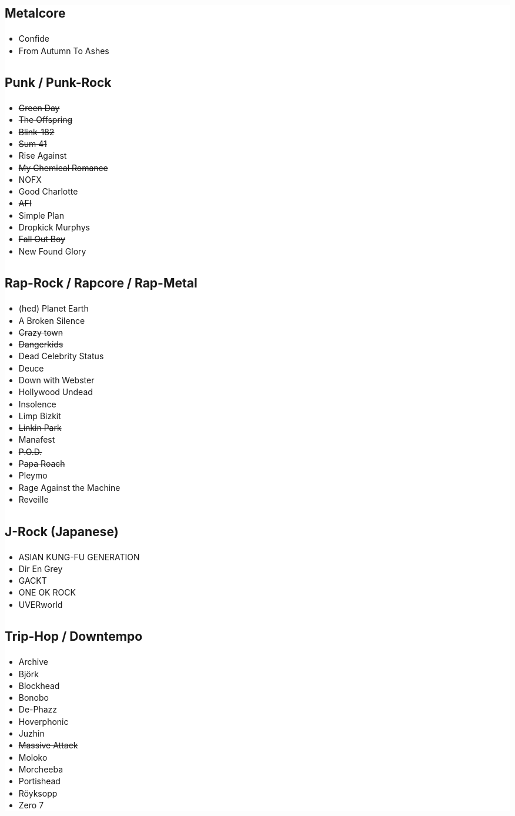 ## Metalcore
* Confide
* From Autumn To Ashes

## Punk / Punk-Rock
* ~~Green Day~~
* ~~The Offspring~~
* ~~Blink-182~~
* ~~Sum 41~~
* Rise Against
* ~~My Chemical Romance~~
* NOFX
* Good Charlotte
* ~~AFI~~
* Simple Plan
* Dropkick Murphys
* ~~Fall Out Boy~~
* New Found Glory

## Rap-Rock / Rapcore / Rap-Metal
* (hed) Planet Earth
* A Broken Silence
* ~~Crazy town~~
* ~~Dangerkids~~
* Dead Celebrity Status
* Deuce
* Down with Webster
* Hollywood Undead
* Insolence
* Limp Bizkit
* ~~Linkin Park~~
* Manafest
* ~~P.O.D.~~
* ~~Papa Roach~~
* Pleymo
* Rage Against the Machine
* Reveille

## J-Rock (Japanese)
* ASIAN KUNG-FU GENERATION
* Dir En Grey
* GACKT
* ONE OK ROCK
* UVERworld

## Trip-Hop / Downtempo
* Archive
* Björk
* Blockhead
* Bonobo
* De-Phazz
* Hoverphonic
* Juzhin
* ~~Massive Attack~~
* Moloko
* Morcheeba
* Portishead
* Röyksopp
* Zero 7
